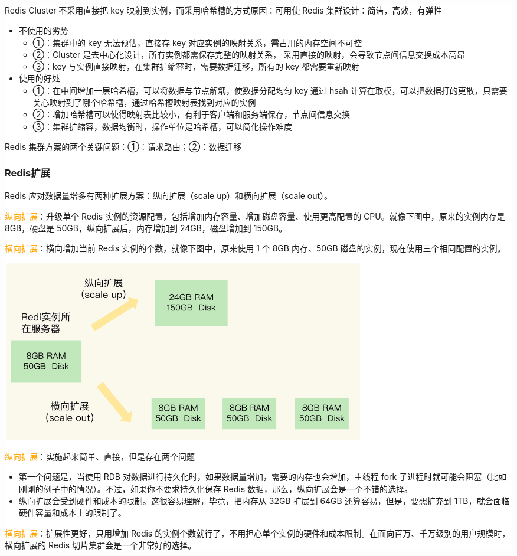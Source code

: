 Redis Cluster 不采用直接把 key 映射到实例，而采用哈希槽的方式原因：可用使 Redis 集群设计：简洁，高效，有弹性

- 不使用的劣势
  - ①：集群中的 key 无法预估，直接存 key 对应实例的映射关系，需占用的内存空间不可控
  - ②：Cluster 是去中心化设计，所有实例都需保存完整的映射关系，                            采用直接的映射，会导致节点间信息交换成本高昂
  - ③：key 与实例直接映射，在集群扩缩容时，需要数据迁移，所有的 key 都需要重新映射
- 使用的好处
  - ①：在中间增加一层哈希槽，可以将数据与节点解耦，使数据分配均匀                         key 通过 hsah 计算在取模，可以把数据打的更散，只需要关心映射到了哪个哈希槽，通过哈希槽映射表找到对应的实例
  - ②：增加哈希槽可以使得映射表比较小，有利于客户端和服务端保存，节点间信息交换
  - ③：集群扩缩容，数据均衡时，操作单位是哈希槽，可以简化操作难度        

Redis 集群方案的两个关键问题：①：请求路由；②：数据迁移

### Redis扩展

 Redis 应对数据量增多有两种扩展方案：纵向扩展（scale up）和横向扩展（scale out）。

<span style="color:orange">纵向扩展</span>：升级单个 Redis 实例的资源配置，包括增加内存容量、增加磁盘容量、使用更高配置的 CPU。就像下图中，原来的实例内存是 8GB，硬盘是 50GB，纵向扩展后，内存增加到 24GB，磁盘增加到 150GB。

<span style="color:orange">横向扩展</span>：横向增加当前 Redis 实例的个数，就像下图中，原来使用 1 个 8GB 内存、50GB 磁盘的实例，现在使用三个相同配置的实例。

<img src="img/expand_redis.webp" width="70%">

<span style="color:orange">纵向扩展</span>：实施起来简单、直接，但是存在两个问题

- 第一个问题是，当使用 RDB 对数据进行持久化时，如果数据量增加，需要的内存也会增加，主线程 fork 子进程时就可能会阻塞（比如刚刚的例子中的情况）。不过，如果你不要求持久化保存 Redis 数据，那么，纵向扩展会是一个不错的选择。
- 纵向扩展会受到硬件和成本的限制。这很容易理解，毕竟，把内存从 32GB 扩展到 64GB 还算容易，但是，要想扩充到 1TB，就会面临硬件容量和成本上的限制了。

<span style="color:orange">横向扩展</span>：扩展性更好，只用增加 Redis 的实例个数就行了，不用担心单个实例的硬件和成本限制。在面向百万、千万级别的用户规模时，横向扩展的 Redis 切片集群会是一个非常好的选择。
